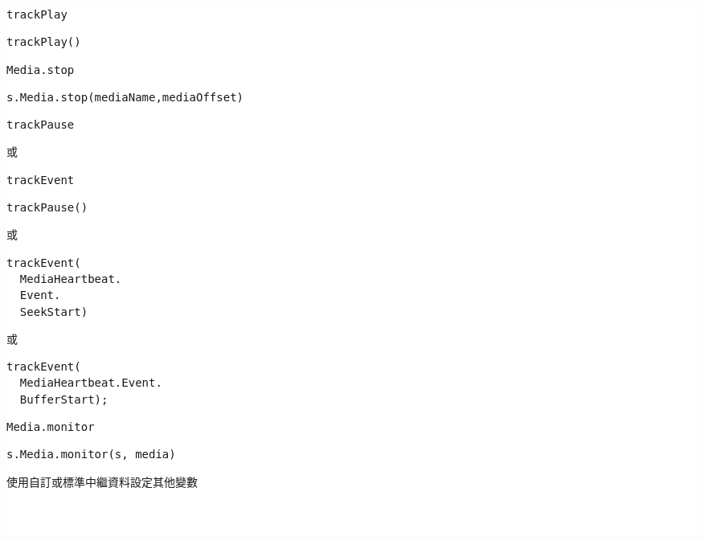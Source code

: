 </td>
<td>
<pre>
trackPlay
</pre>
</td>
<td>
<pre>
trackPlay()
</pre>
</td>
</tr>
<tr>
<td>
<pre>
Media.stop
</pre>
</td>
<td>
<pre>
s.Media.stop(mediaName,mediaOffset)
</pre>
</td>
<td>
<pre>
trackPause
</pre> 或 
<pre>
trackEvent
</pre>
</td>
<td>
<pre>
trackPause()
</pre> 
或
<pre>
trackEvent(
  MediaHeartbeat.
  Event.
  SeekStart)
</pre> 或
<pre>
trackEvent(
  MediaHeartbeat.Event.
  BufferStart);
</pre>
</td>
</tr>
<tr>
<td>
<pre>
Media.monitor
</pre>
</td>
<td>
<pre>
s.Media.monitor(s, media)
</pre>
</td>
<td>使用自訂或標準中繼資料設定其他變數
</td>
<td>
<pre>